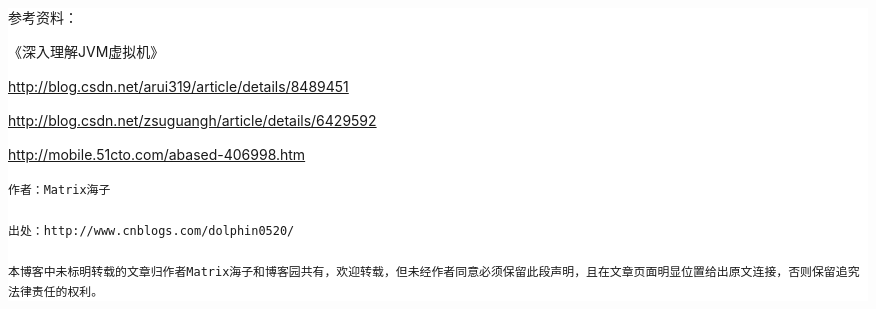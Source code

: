 参考资料：

《深入理解JVM虚拟机》

http://blog.csdn.net/arui319/article/details/8489451

http://blog.csdn.net/zsuguangh/article/details/6429592

http://mobile.51cto.com/abased-406998.htm

```
作者：Matrix海子 　　　　 

出处：http://www.cnblogs.com/dolphin0520/
　　　　
本博客中未标明转载的文章归作者Matrix海子和博客园共有，欢迎转载，但未经作者同意必须保留此段声明，且在文章页面明显位置给出原文连接，否则保留追究法律责任的权利。
```